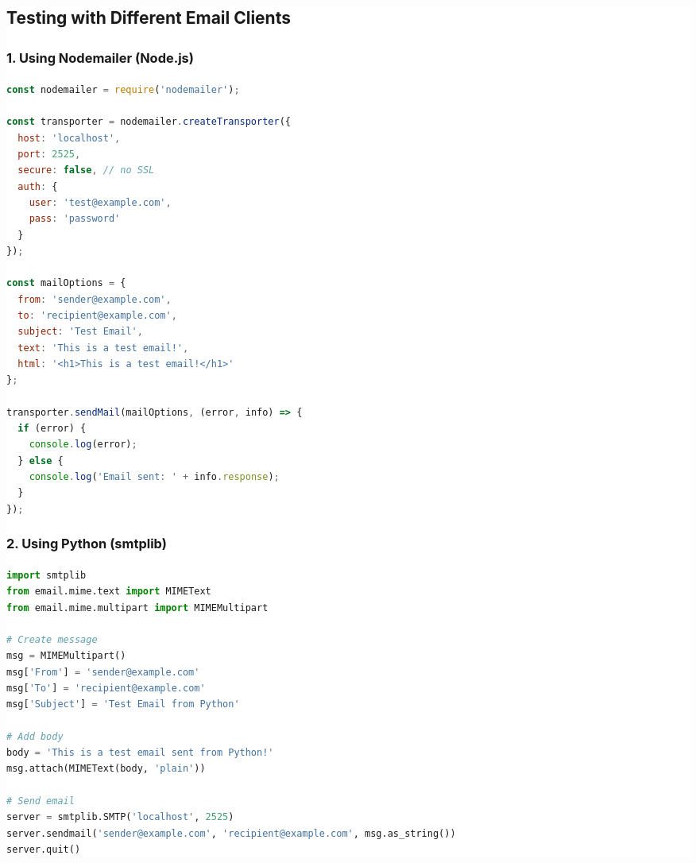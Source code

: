 ## Testing with Different Email Clients

### 1. Using Nodemailer (Node.js)

```javascript
const nodemailer = require('nodemailer');

const transporter = nodemailer.createTransporter({
  host: 'localhost',
  port: 2525,
  secure: false, // no SSL
  auth: {
    user: 'test@example.com',
    pass: 'password'
  }
});

const mailOptions = {
  from: 'sender@example.com',
  to: 'recipient@example.com',
  subject: 'Test Email',
  text: 'This is a test email!',
  html: '<h1>This is a test email!</h1>'
};

transporter.sendMail(mailOptions, (error, info) => {
  if (error) {
    console.log(error);
  } else {
    console.log('Email sent: ' + info.response);
  }
});
```

### 2. Using Python (smtplib)

```python
import smtplib
from email.mime.text import MIMEText
from email.mime.multipart import MIMEMultipart

# Create message
msg = MIMEMultipart()
msg['From'] = 'sender@example.com'
msg['To'] = 'recipient@example.com'
msg['Subject'] = 'Test Email from Python'

# Add body
body = 'This is a test email sent from Python!'
msg.attach(MIMEText(body, 'plain'))

# Send email
server = smtplib.SMTP('localhost', 2525)
server.sendmail('sender@example.com', 'recipient@example.com', msg.as_string())
server.quit()
```
